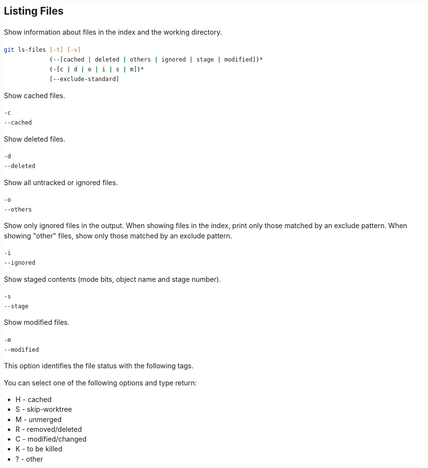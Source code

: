 ## Listing Files

Show information about files in the index and the working directory.

```bash
git ls-files [-t] [-v]
             (--[cached | deleted | others | ignored | stage | modified])*
		     (-[c | d | o | i | s | m])*
             [--exclude-standard]
```

Show cached files.

```bash
-c
--cached
```

Show deleted files.

```bash
-d
--deleted
```

Show all untracked or ignored files.

```bash
-o
--others
```

Show only ignored files in the output. When showing files in the index, print only those matched by an exclude pattern. When showing "other" files, show only those matched by an exclude pattern.

```bash
-i
--ignored
```

Show staged contents (mode bits, object name and stage number).

```bash
-s
--stage
```

Show modified files.

```bash
-m
--modified
```

This option identifies the file status with the following tags.

You can select one of the following options and type return:

- H - cached
- S - skip-worktree
- M - unmerged
- R - removed/deleted
- C - modified/changed
- K - to be killed
- ? - other
